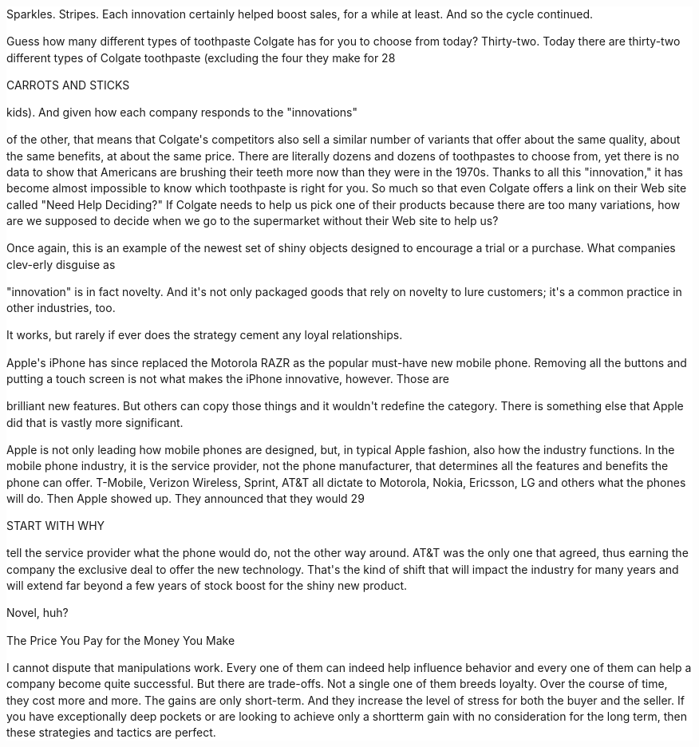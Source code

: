 Sparkles. Stripes. Each innovation certainly helped boost sales, for a while at least. And so the cycle continued.

Guess how many different types of toothpaste Colgate has for you to choose from today? Thirty-two. Today there are thirty-two different types of Colgate toothpaste (excluding the four they make for 28

CARROTS AND STICKS

kids). And given how each company responds to the "innovations"

of the other, that means that Colgate's competitors also sell a similar number of variants that offer about the same quality, about the same benefits, at about the same price. There are literally dozens and dozens of toothpastes to choose from, yet there is no data to show that Americans are brushing their teeth more now than they were in the 1970s. Thanks to all this "innovation," it has become almost impossible to know which toothpaste is right for you. So much so that even Colgate offers a link on their Web site called "Need Help Deciding?" If Colgate needs to help us pick one of their products because there are too many variations, how are we supposed to decide when we go to the supermarket without their Web site to help us?

Once again, this is an example of the newest set of shiny objects designed to encourage a trial or a purchase. What companies clev-erly disguise as

"innovation" is in fact novelty. And it's not only packaged goods that rely on novelty to lure customers; it's a common practice in other industries, too.

It works, but rarely if ever does the strategy cement any loyal relationships.

Apple's iPhone has since replaced the Motorola RAZR as the popular must-have new mobile phone. Removing all the buttons and putting a touch screen is not what makes the iPhone innovative, however. Those are

brilliant new features. But others can copy those things and it wouldn't redefine the category. There is something else that Apple did that is vastly more significant.

Apple is not only leading how mobile phones are designed, but, in typical Apple fashion, also how the industry functions. In the mobile phone industry, it is the service provider, not the phone manufacturer, that determines all the features and benefits the phone can offer. T-Mobile, Verizon Wireless, Sprint, AT&T all dictate to Motorola, Nokia, Ericsson, LG and others what the phones will do. Then Apple showed up. They announced that they would 29

START WITH WHY

tell the service provider what the phone would do, not the other way around. AT&T was the only one that agreed, thus earning the company the exclusive deal to offer the new technology. That's the kind of shift that will impact the industry for many years and will extend far beyond a few years of stock boost for the shiny new product.

Novel, huh?

The Price You Pay for the Money You Make

I cannot dispute that manipulations work. Every one of them can indeed help influence behavior and every one of them can help a company become quite successful. But there are trade-offs. Not a single one of them breeds loyalty. Over the course of time, they cost more and more. The gains are only short-term. And they increase the level of stress for both the buyer and the seller. If you have exceptionally deep pockets or are looking to achieve only a shortterm gain with no consideration for the long term, then these strategies and tactics are perfect.

